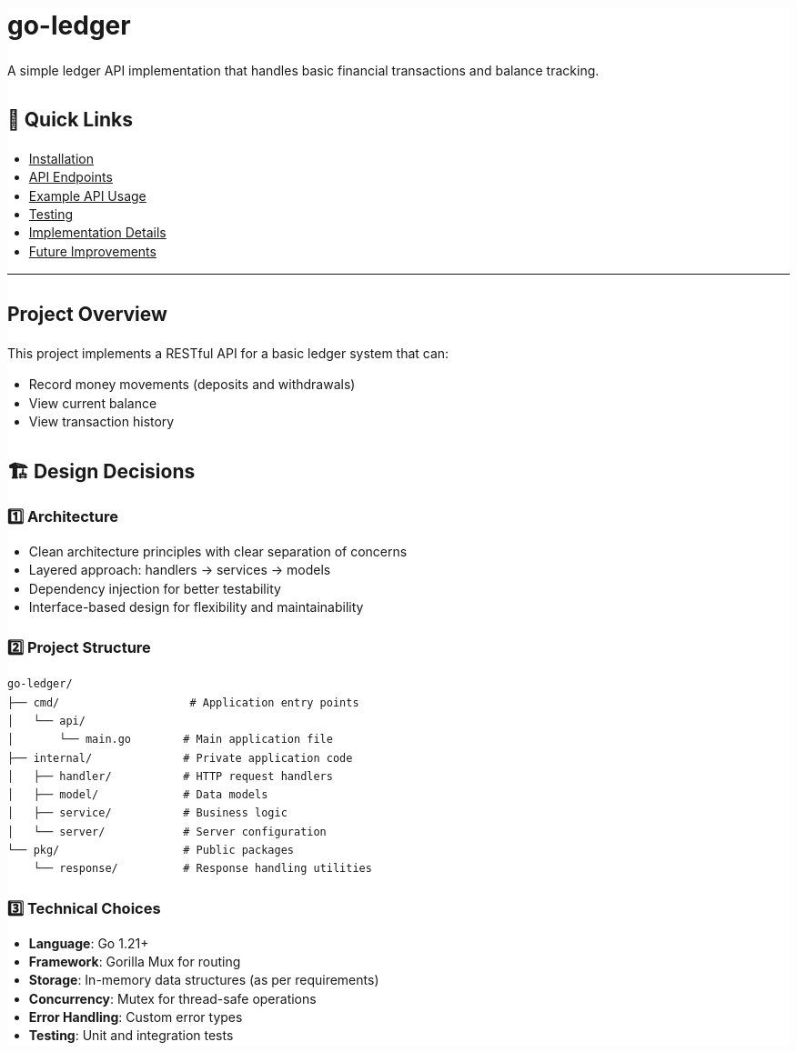 # go-ledger

A simple ledger API implementation that handles basic financial transactions and balance tracking.

## 📌 Quick Links
- [Installation](#installation)
- [API Endpoints](#-api-endpoints)
- [Example API Usage](#-example-api-usage)
- [Testing](#-testing)
- [Implementation Details](#-implementation-details)
- [Future Improvements](#-future-improvements)

---

## Project Overview

This project implements a RESTful API for a basic ledger system that can:

- Record money movements (deposits and withdrawals)
- View current balance
- View transaction history

## 🏗️ Design Decisions

### 1️⃣ Architecture
- Clean architecture principles with clear separation of concerns
- Layered approach: handlers → services → models
- Dependency injection for better testability
- Interface-based design for flexibility and maintainability

### 2️⃣ Project Structure
```plaintext
go-ledger/
├── cmd/                    # Application entry points
│   └── api/
│       └── main.go        # Main application file
├── internal/              # Private application code
│   ├── handler/           # HTTP request handlers
│   ├── model/             # Data models
│   ├── service/           # Business logic
│   └── server/            # Server configuration
└── pkg/                   # Public packages
    └── response/          # Response handling utilities
```

### 3️⃣ Technical Choices
- **Language**: Go 1.21+
- **Framework**: Gorilla Mux for routing
- **Storage**: In-memory data structures (as per requirements)
- **Concurrency**: Mutex for thread-safe operations
- **Error Handling**: Custom error types
- **Testing**: Unit and integration tests
